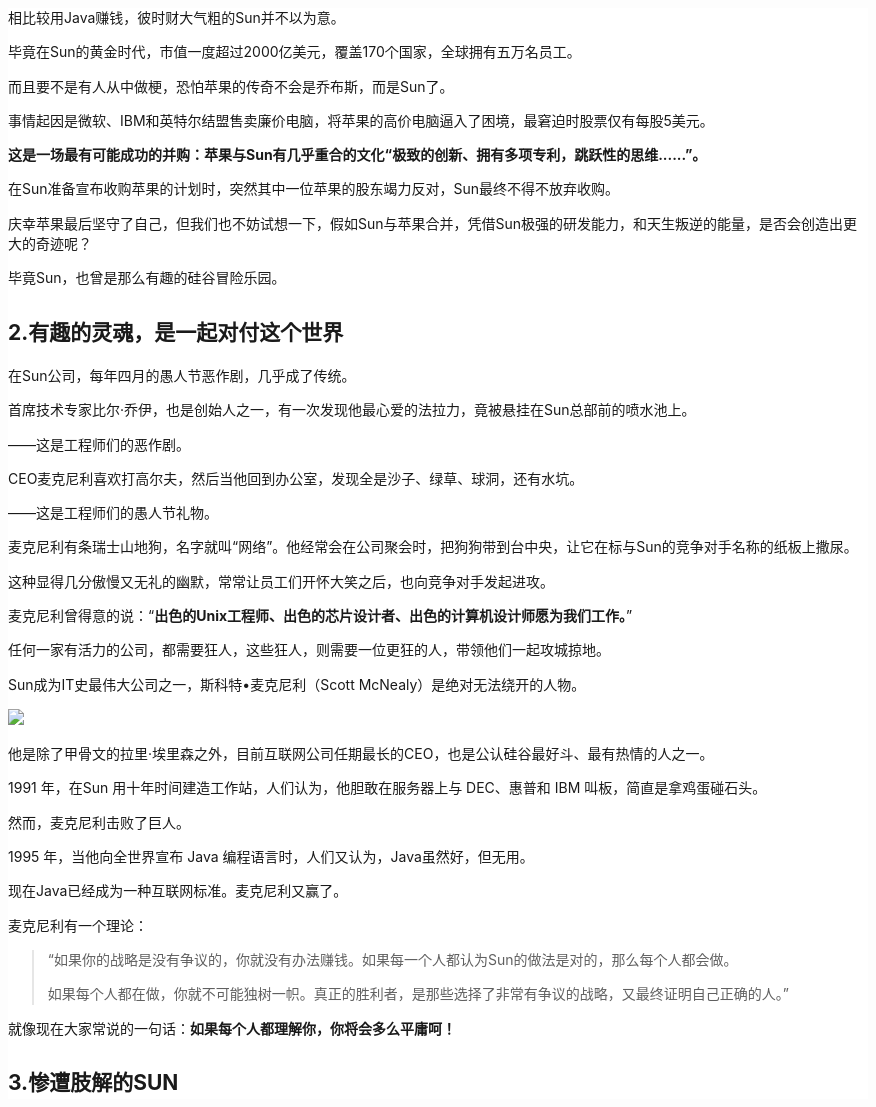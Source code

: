 相比较用Java赚钱，彼时财大气粗的Sun并不以为意。

毕竟在Sun的黄金时代，市值一度超过2000亿美元，覆盖170个国家，全球拥有五万名员工。

而且要不是有人从中做梗，恐怕苹果的传奇不会是乔布斯，而是Sun了。

事情起因是微软、IBM和英特尔结盟售卖廉价电脑，将苹果的高价电脑逼入了困境，最窘迫时股票仅有每股5美元。 

**这是一场最有可能成功的并购：苹果与Sun有几乎重合的文化“极致的创新、拥有多项专利，跳跃性的思维......”。**

在Sun准备宣布收购苹果的计划时，突然其中一位苹果的股东竭力反对，Sun最终不得不放弃收购。

庆幸苹果最后坚守了自己，但我们也不妨试想一下，假如Sun与苹果合并，凭借Sun极强的研发能力，和天生叛逆的能量，是否会创造出更大的奇迹呢？

毕竟Sun，也曾是那么有趣的硅谷冒险乐园。


## 2.有趣的灵魂，是一起对付这个世界

在Sun公司，每年四月的愚人节恶作剧，几乎成了传统。

首席技术专家比尔·乔伊，也是创始人之一，有一次发现他最心爱的法拉力，竟被悬挂在Sun总部前的喷水池上。

——这是工程师们的恶作剧。

CEO麦克尼利喜欢打高尔夫，然后当他回到办公室，发现全是沙子、绿草、球洞，还有水坑。

——这是工程师们的愚人节礼物。

麦克尼利有条瑞士山地狗，名字就叫“网络”。他经常会在公司聚会时，把狗狗带到台中央，让它在标与Sun的竞争对手名称的纸板上撒尿。

这种显得几分傲慢又无礼的幽默，常常让员工们开怀大笑之后，也向竞争对手发起进攻。

麦克尼利曾得意的说：“**出色的Unix工程师、出色的芯片设计者、出色的计算机设计师愿为我们工作。**”

任何一家有活力的公司，都需要狂人，这些狂人，则需要一位更狂的人，带领他们一起攻城掠地。

Sun成为IT史最伟大公司之一，斯科特•麦克尼利（Scott McNealy）是绝对无法绕开的人物。 

![](http://favorites.ren/assets/images/2020/it/sun03.jpeg) 

他是除了甲骨文的拉里·埃里森之外，目前互联网公司任期最长的CEO，也是公认硅谷最好斗、最有热情的人之一。

1991 年，在Sun 用十年时间建造工作站，人们认为，他胆敢在服务器上与 DEC、惠普和 IBM 叫板，简直是拿鸡蛋碰石头。

然而，麦克尼利击败了巨人。

1995 年，当他向全世界宣布 Java 编程语言时，人们又认为，Java虽然好，但无用。

现在Java已经成为一种互联网标准。麦克尼利又赢了。

麦克尼利有一个理论：

>“如果你的战略是没有争议的，你就没有办法赚钱。如果每一个人都认为Sun的做法是对的，那么每个人都会做。
>
>如果每个人都在做，你就不可能独树一帜。真正的胜利者，是那些选择了非常有争议的战略，又最终证明自己正确的人。”

就像现在大家常说的一句话：**如果每个人都理解你，你将会多么平庸呵！**


## 3.惨遭肢解的SUN
